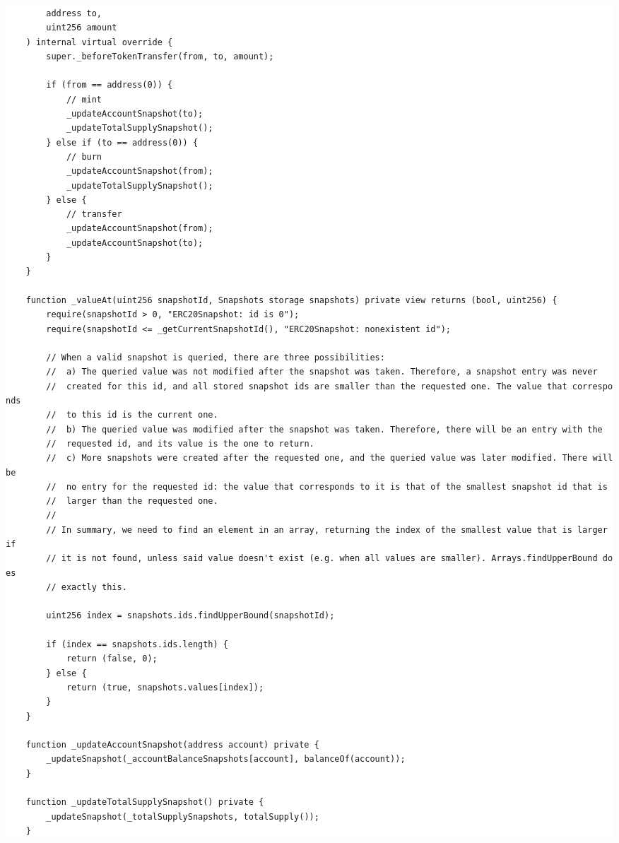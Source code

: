 ```Solidity
        address to,
        uint256 amount
    ) internal virtual override {
        super._beforeTokenTransfer(from, to, amount);

        if (from == address(0)) {
            // mint
            _updateAccountSnapshot(to);
            _updateTotalSupplySnapshot();
        } else if (to == address(0)) {
            // burn
            _updateAccountSnapshot(from);
            _updateTotalSupplySnapshot();
        } else {
            // transfer
            _updateAccountSnapshot(from);
            _updateAccountSnapshot(to);
        }
    }

    function _valueAt(uint256 snapshotId, Snapshots storage snapshots) private view returns (bool, uint256) {
        require(snapshotId > 0, "ERC20Snapshot: id is 0");
        require(snapshotId <= _getCurrentSnapshotId(), "ERC20Snapshot: nonexistent id");

        // When a valid snapshot is queried, there are three possibilities:
        //  a) The queried value was not modified after the snapshot was taken. Therefore, a snapshot entry was never
        //  created for this id, and all stored snapshot ids are smaller than the requested one. The value that corresponds
        //  to this id is the current one.
        //  b) The queried value was modified after the snapshot was taken. Therefore, there will be an entry with the
        //  requested id, and its value is the one to return.
        //  c) More snapshots were created after the requested one, and the queried value was later modified. There will be
        //  no entry for the requested id: the value that corresponds to it is that of the smallest snapshot id that is
        //  larger than the requested one.
        //
        // In summary, we need to find an element in an array, returning the index of the smallest value that is larger if
        // it is not found, unless said value doesn't exist (e.g. when all values are smaller). Arrays.findUpperBound does
        // exactly this.

        uint256 index = snapshots.ids.findUpperBound(snapshotId);

        if (index == snapshots.ids.length) {
            return (false, 0);
        } else {
            return (true, snapshots.values[index]);
        }
    }

    function _updateAccountSnapshot(address account) private {
        _updateSnapshot(_accountBalanceSnapshots[account], balanceOf(account));
    }

    function _updateTotalSupplySnapshot() private {
        _updateSnapshot(_totalSupplySnapshots, totalSupply());
    }

```